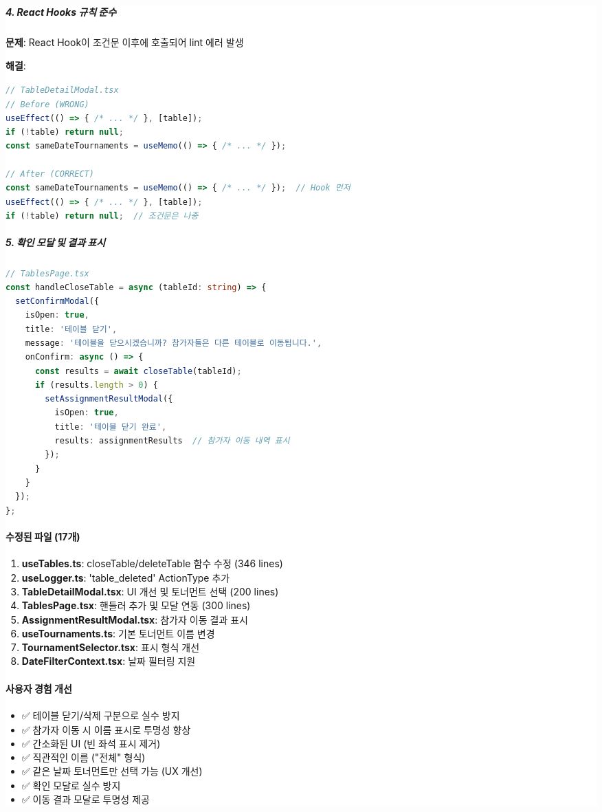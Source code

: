 ##### 4. React Hooks 규칙 준수
**문제**: React Hook이 조건문 이후에 호출되어 lint 에러 발생

**해결**:
```typescript
// TableDetailModal.tsx
// Before (WRONG)
useEffect(() => { /* ... */ }, [table]);
if (!table) return null;
const sameDateTournaments = useMemo(() => { /* ... */ });

// After (CORRECT)
const sameDateTournaments = useMemo(() => { /* ... */ });  // Hook 먼저
useEffect(() => { /* ... */ }, [table]);
if (!table) return null;  // 조건문은 나중
```

##### 5. 확인 모달 및 결과 표시
```typescript
// TablesPage.tsx
const handleCloseTable = async (tableId: string) => {
  setConfirmModal({
    isOpen: true,
    title: '테이블 닫기',
    message: '테이블을 닫으시겠습니까? 참가자들은 다른 테이블로 이동됩니다.',
    onConfirm: async () => {
      const results = await closeTable(tableId);
      if (results.length > 0) {
        setAssignmentResultModal({
          isOpen: true,
          title: '테이블 닫기 완료',
          results: assignmentResults  // 참가자 이동 내역 표시
        });
      }
    }
  });
};
```

#### 수정된 파일 (17개)
1. **useTables.ts**: closeTable/deleteTable 함수 수정 (346 lines)
2. **useLogger.ts**: 'table_deleted' ActionType 추가
3. **TableDetailModal.tsx**: UI 개선 및 토너먼트 선택 (200 lines)
4. **TablesPage.tsx**: 핸들러 추가 및 모달 연동 (300 lines)
5. **AssignmentResultModal.tsx**: 참가자 이동 결과 표시
6. **useTournaments.ts**: 기본 토너먼트 이름 변경
7. **TournamentSelector.tsx**: 표시 형식 개선
8. **DateFilterContext.tsx**: 날짜 필터링 지원

#### 사용자 경험 개선
- ✅ 테이블 닫기/삭제 구분으로 실수 방지
- ✅ 참가자 이동 시 이름 표시로 투명성 향상
- ✅ 간소화된 UI (빈 좌석 표시 제거)
- ✅ 직관적인 이름 ("전체" 형식)
- ✅ 같은 날짜 토너먼트만 선택 가능 (UX 개선)
- ✅ 확인 모달로 실수 방지
- ✅ 이동 결과 모달로 투명성 제공
